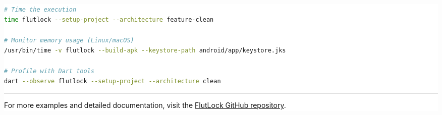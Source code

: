 ```bash
# Time the execution
time flutlock --setup-project --architecture feature-clean

# Monitor memory usage (Linux/macOS)
/usr/bin/time -v flutlock --build-apk --keystore-path android/app/keystore.jks

# Profile with Dart tools
dart --observe flutlock --setup-project --architecture clean
```

---

For more examples and detailed documentation, visit the [FlutLock GitHub repository](https://github.com/Liv-Coder/FlutLock).
